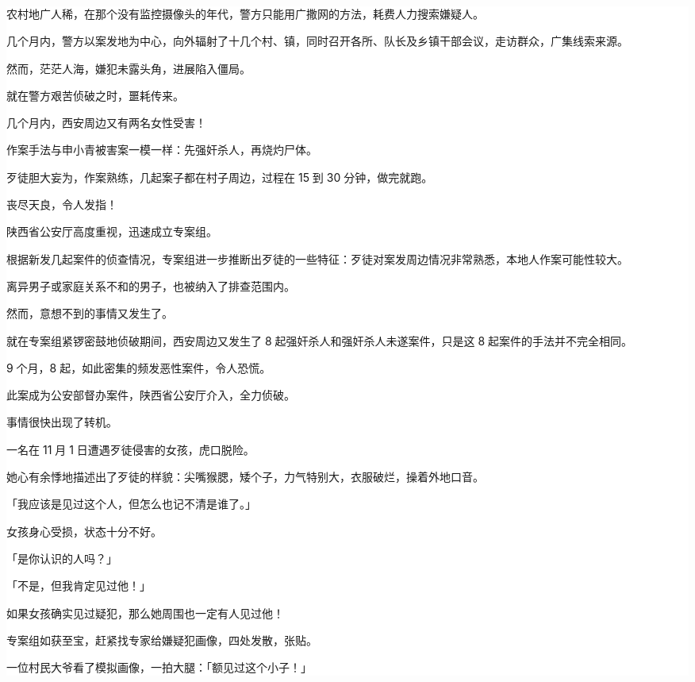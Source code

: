 农村地广人稀，在那个没有监控摄像头的年代，警方只能用广撒网的方法，耗费人力搜索嫌疑人。


几个月内，警方以案发地为中心，向外辐射了十几个村、镇，同时召开各所、队长及乡镇干部会议，走访群众，广集线索来源。


然而，茫茫人海，嫌犯未露头角，进展陷入僵局。


就在警方艰苦侦破之时，噩耗传来。


几个月内，西安周边又有两名女性受害！


作案手法与申小青被害案一模一样：先强奸杀人，再烧灼尸体。


歹徒胆大妄为，作案熟练，几起案子都在村子周边，过程在 15 到 30 分钟，做完就跑。


丧尽天良，令人发指！


陕西省公安厅高度重视，迅速成立专案组。


根据新发几起案件的侦查情况，专案组进一步推断出歹徒的一些特征：歹徒对案发周边情况非常熟悉，本地人作案可能性较大。


离异男子或家庭关系不和的男子，也被纳入了排查范围内。


然而，意想不到的事情又发生了。


就在专案组紧锣密鼓地侦破期间，西安周边又发生了 8 起强奸杀人和强奸杀人未遂案件，只是这 8 起案件的手法并不完全相同。


9 个月，8 起，如此密集的频发恶性案件，令人恐慌。


此案成为公安部督办案件，陕西省公安厅介入，全力侦破。


事情很快出现了转机。


一名在 11 月 1 日遭遇歹徒侵害的女孩，虎口脱险。


她心有余悸地描述出了歹徒的样貌：尖嘴猴腮，矮个子，力气特别大，衣服破烂，操着外地口音。


「我应该是见过这个人，但怎么也记不清是谁了。」


女孩身心受损，状态十分不好。


「是你认识的人吗？」


「不是，但我肯定见过他！」


如果女孩确实见过疑犯，那么她周围也一定有人见过他！


专案组如获至宝，赶紧找专家给嫌疑犯画像，四处发散，张贴。


一位村民大爷看了模拟画像，一拍大腿：「额见过这个小子！」
